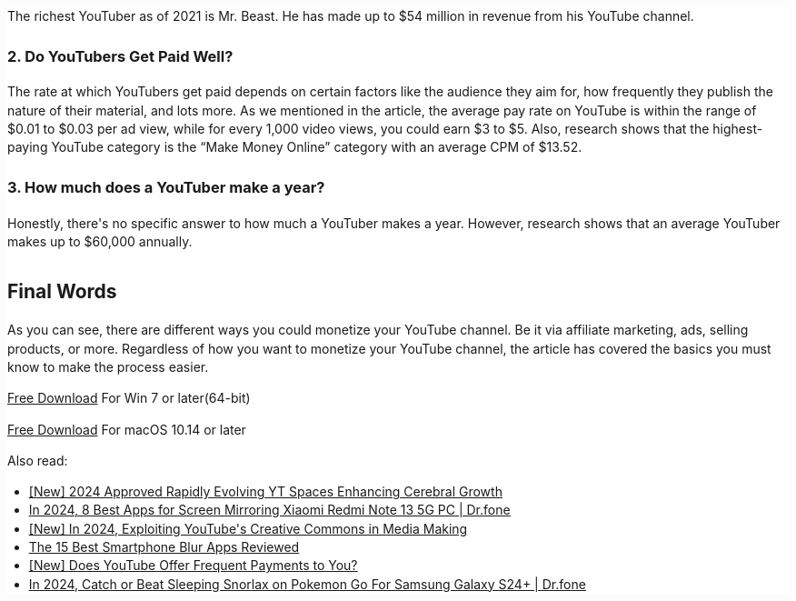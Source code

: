 The richest YouTuber as of 2021 is Mr. Beast. He has made up to $54 million in revenue from his YouTube channel.

### 2\. Do YouTubers Get Paid Well?

The rate at which YouTubers get paid depends on certain factors like the audience they aim for, how frequently they publish the nature of their material, and lots more. As we mentioned in the article, the average pay rate on YouTube is within the range of $0.01 to $0.03 per ad view, while for every 1,000 video views, you could earn $3 to $5\. Also, research shows that the highest-paying YouTube category is the “Make Money Online” category with an average CPM of $13.52.

### 3\. How much does a YouTuber make a year?

Honestly, there's no specific answer to how much a YouTuber makes a year. However, research shows that an average YouTuber makes up to $60,000 annually.

## Final Words

As you can see, there are different ways you could monetize your YouTube channel. Be it via affiliate marketing, ads, selling products, or more. Regardless of how you want to monetize your YouTube channel, the article has covered the basics you must know to make the process easier.

[Free Download](https://tools.techidaily.com/wondershare/filmora/download/) For Win 7 or later(64-bit)

[Free Download](https://tools.techidaily.com/wondershare/filmora/download/) For macOS 10.14 or later

<ins class="adsbygoogle"
     style="display:block"
     data-ad-format="autorelaxed"
     data-ad-client="ca-pub-7571918770474297"
     data-ad-slot="1223367746"></ins>

<ins class="adsbygoogle"
     style="display:block"
     data-ad-format="autorelaxed"
     data-ad-client="ca-pub-7571918770474297"
     data-ad-slot="1223367746"></ins>



<ins class="adsbygoogle"
     style="display:block"
     data-ad-client="ca-pub-7571918770474297"
     data-ad-slot="8358498916"
     data-ad-format="auto"
     data-full-width-responsive="true"></ins>



<span class="atpl-alsoreadstyle">Also read:</span>
<div><ul>
<li><a href="https://youtube-sure.techidaily.com/024-approved-rapidly-evolving-yt-spaces-enhancing-cerebral-growth/"><u>[New] 2024 Approved  Rapidly Evolving YT Spaces Enhancing Cerebral Growth</u></a></li>
<li><a href="https://screen-mirror.techidaily.com/in-2024-8-best-apps-for-screen-mirroring-xiaomi-redmi-note-13-5g-pc-drfone-by-drfone-android/"><u>In 2024, 8 Best Apps for Screen Mirroring Xiaomi Redmi Note 13 5G PC | Dr.fone</u></a></li>
<li><a href="https://youtube-sure.techidaily.com/n-2024-exploiting-youtubes-creative-commons-in-media-making/"><u>[New] In 2024, Exploiting YouTube's Creative Commons in Media Making</u></a></li>
<li><a href="https://extra-information.techidaily.com/the-15-best-smartphone-blur-apps-reviewed/"><u>The 15 Best Smartphone Blur Apps Reviewed</u></a></li>
<li><a href="https://youtube-sure.techidaily.com/oes-youtube-offer-frequent-payments-to-you/"><u>[New] Does YouTube Offer Frequent Payments to You?</u></a></li>
<li><a href="https://change-location.techidaily.com/in-2024-catch-or-beat-sleeping-snorlax-on-pokemon-go-for-samsung-galaxy-s24plus-drfone-by-drfone-virtual-android/"><u>In 2024, Catch or Beat Sleeping Snorlax on Pokemon Go For Samsung Galaxy S24+ | Dr.fone</u></a></li>